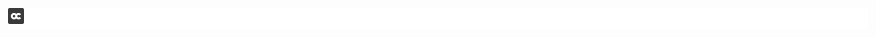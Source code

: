 <a href="https://opencitations.net/meta/api/v1/metadata/doi:10.1016/j.addma.2022.102784" title="Search on Open Citations"><picture><source media="(prefers-color-scheme: dark)" srcset="dat/md/ico/dm/opencitations.svg" ><img src="dat/md/ico/wm/opencitations.svg" width="16" height="16"></picture></a>